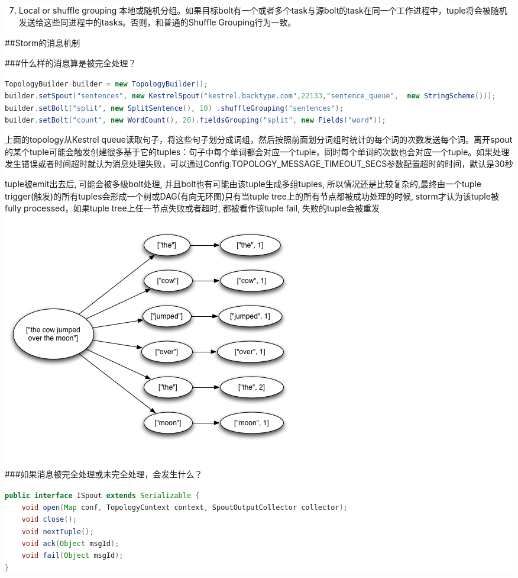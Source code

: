 7. Local or shuffle grouping 
本地或随机分组。如果目标bolt有一个或者多个task与源bolt的task在同一个工作进程中，tuple将会被随机发送给这些同进程中的tasks。否则，和普通的Shuffle Grouping行为一致。 

##Storm的消息机制

###什么样的消息算是被完全处理？

```java
TopologyBuilder builder = new TopologyBuilder();
builder.setSpout("sentences", new KestrelSpout("kestrel.backtype.com",22133,"sentence_queue",  new StringScheme()));
builder.setBolt("split", new SplitSentence(), 10) .shuffleGrouping("sentences");
builder.setBolt("count", new WordCount(), 20).fieldsGrouping("split", new Fields("word"));
```


上面的topology从Kestrel queue读取句子，将这些句子划分成词组，然后按照前面划分词组时统计的每个词的次数发送每个词。离开spout的某个tuple可能会触发创建很多基于它的tuples：句子中每个单词都会对应一个tuple，同时每个单词的次数也会对应一个tuple。如果处理发生错误或者时间超时就认为消息处理失败，可以通过Config.TOPOLOGY_MESSAGE_TIMEOUT_SECS参数配置超时的时间，默认是30秒

tuple被emit出去后, 可能会被多级bolt处理, 并且bolt也有可能由该tuple生成多组tuples, 
所以情况还是比较复杂的,最终由一个tuple trigger(触发)的所有tuples会形成一个树或DAG(有向无环图)只有当tuple tree上的所有节点都被成功处理的时候, storm才认为该tuple被fully processed，如果tuple tree上任一节点失败或者超时, 都被看作该tuple fail, 失败的tuple会被重发    

![](/img/2015-10-31-storm_base/post-bg-storm-05.png)

###如果消息被完全处理或未完全处理，会发生什么？

```java
public interface ISpout extends Serializable {
	void open(Map conf, TopologyContext context, SpoutOutputCollector collector);
	void close();
	void nextTuple();
	void ack(Object msgId);
	void fail(Object msgId);
}
```

